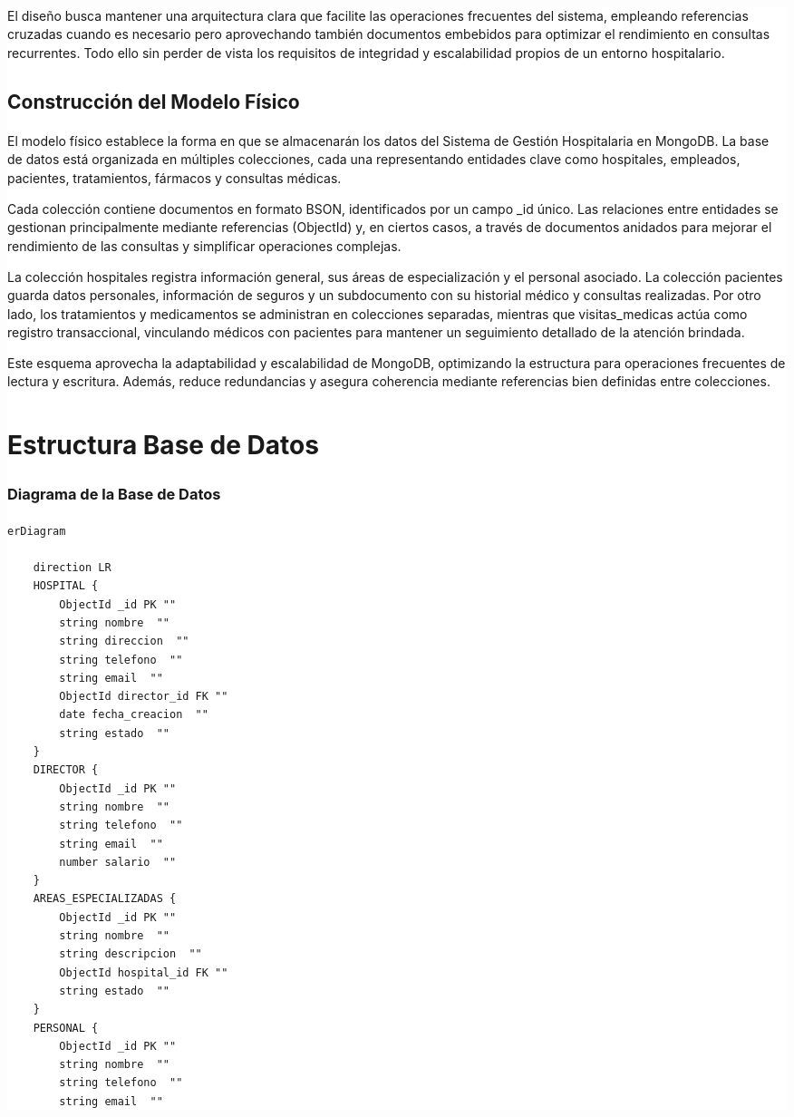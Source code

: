 El diseño busca mantener una arquitectura clara que facilite las operaciones frecuentes del sistema, empleando referencias cruzadas cuando es necesario pero aprovechando también documentos embebidos para optimizar el rendimiento en consultas recurrentes. Todo ello sin perder de vista los requisitos de integridad y escalabilidad propios de un entorno hospitalario.

## Construcción del Modelo Físico

El modelo físico establece la forma en que se almacenarán los datos del Sistema de Gestión Hospitalaria en MongoDB. La base de datos está organizada en múltiples colecciones, cada una representando entidades clave como hospitales, empleados, pacientes, tratamientos, fármacos y consultas médicas.

Cada colección contiene documentos en formato BSON, identificados por un campo _id único. Las relaciones entre entidades se gestionan principalmente mediante referencias (ObjectId) y, en ciertos casos, a través de documentos anidados para mejorar el rendimiento de las consultas y simplificar operaciones complejas.

La colección hospitales registra información general, sus áreas de especialización y el personal asociado. La colección pacientes guarda datos personales, información de seguros y un subdocumento con su historial médico y consultas realizadas. Por otro lado, los tratamientos y medicamentos se administran en colecciones separadas, mientras que visitas_medicas actúa como registro transaccional, vinculando médicos con pacientes para mantener un seguimiento detallado de la atención brindada.

Este esquema aprovecha la adaptabilidad y escalabilidad de MongoDB, optimizando la estructura para operaciones frecuentes de lectura y escritura. Además, reduce redundancias y asegura coherencia mediante referencias bien definidas entre colecciones.


# Estructura Base de Datos

### Diagrama de la Base de Datos

```mermaid
erDiagram

	direction LR
	HOSPITAL {
		ObjectId _id PK ""  
		string nombre  ""  
		string direccion  ""  
		string telefono  ""  
		string email  ""  
		ObjectId director_id FK ""  
		date fecha_creacion  ""  
		string estado  ""  
	}
	DIRECTOR {
		ObjectId _id PK ""  
		string nombre  ""  
		string telefono  ""  
		string email  ""  
		number salario  ""  
	}
	AREAS_ESPECIALIZADAS {
		ObjectId _id PK ""  
		string nombre  ""  
		string descripcion  ""  
		ObjectId hospital_id FK ""  
		string estado  ""  
	}
	PERSONAL {
		ObjectId _id PK ""  
		string nombre  ""    
		string telefono  ""  
		string email  ""  
```